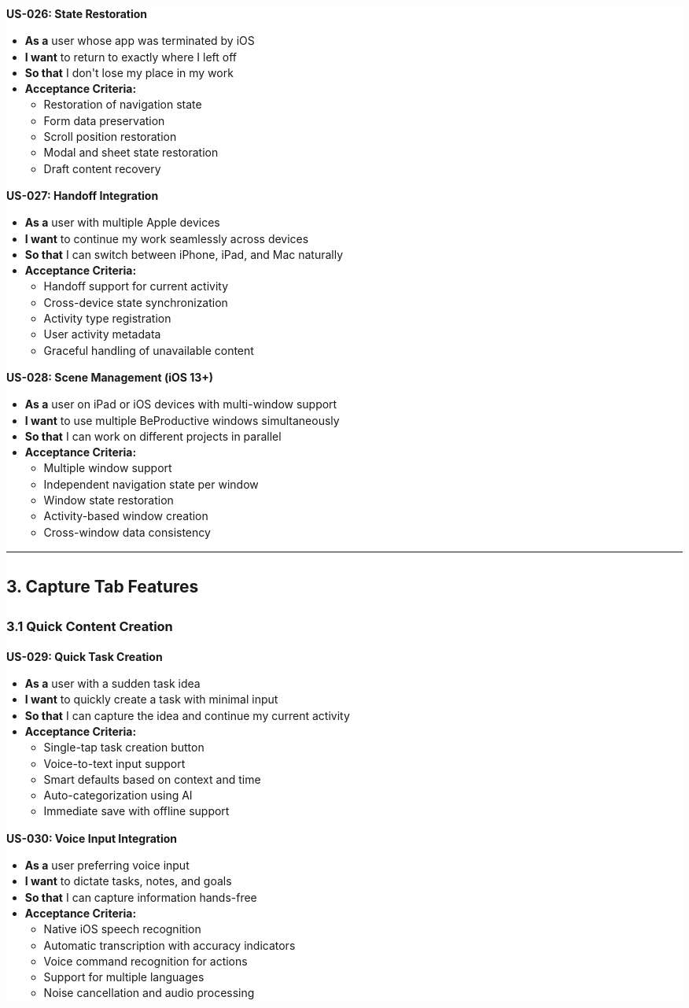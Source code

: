 **US-026: State Restoration**
- **As a** user whose app was terminated by iOS
- **I want** to return to exactly where I left off
- **So that** I don't lose my place in my work
- **Acceptance Criteria:**
  - Restoration of navigation state
  - Form data preservation
  - Scroll position restoration
  - Modal and sheet state restoration
  - Draft content recovery

**US-027: Handoff Integration**
- **As a** user with multiple Apple devices
- **I want** to continue my work seamlessly across devices
- **So that** I can switch between iPhone, iPad, and Mac naturally
- **Acceptance Criteria:**
  - Handoff support for current activity
  - Cross-device state synchronization
  - Activity type registration
  - User activity metadata
  - Graceful handling of unavailable content

**US-028: Scene Management (iOS 13+)**
- **As a** user on iPad or iOS devices with multi-window support
- **I want** to use multiple BeProductive windows simultaneously
- **So that** I can work on different projects in parallel
- **Acceptance Criteria:**
  - Multiple window support
  - Independent navigation state per window
  - Window state restoration
  - Activity-based window creation
  - Cross-window data consistency

---

## 3. Capture Tab Features

### 3.1 Quick Content Creation

**US-029: Quick Task Creation**
- **As a** user with a sudden task idea
- **I want** to quickly create a task with minimal input
- **So that** I can capture the idea and continue my current activity
- **Acceptance Criteria:**
  - Single-tap task creation button
  - Voice-to-text input support
  - Smart defaults based on context and time
  - Auto-categorization using AI
  - Immediate save with offline support

**US-030: Voice Input Integration**
- **As a** user preferring voice input
- **I want** to dictate tasks, notes, and goals
- **So that** I can capture information hands-free
- **Acceptance Criteria:**
  - Native iOS speech recognition
  - Automatic transcription with accuracy indicators
  - Voice command recognition for actions
  - Support for multiple languages
  - Noise cancellation and audio processing
